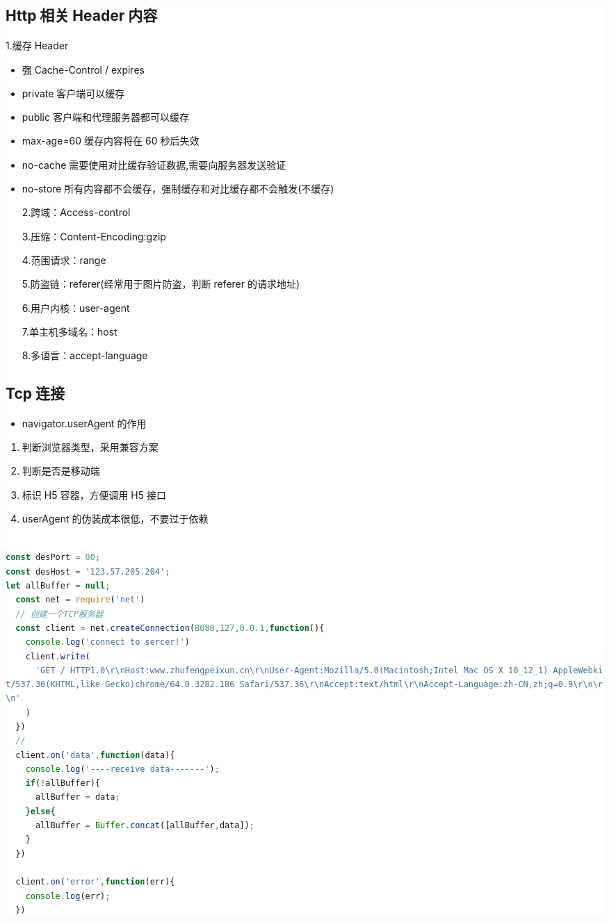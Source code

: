 ## Http 相关 Header 内容

1.缓存 Header

- 强 Cache-Control / expires

- private 客户端可以缓存

- public 客户端和代理服务器都可以缓存

- max-age=60 缓存内容将在 60 秒后失效

- no-cache 需要使用对比缓存验证数据,需要向服务器发送验证

- no-store 所有内容都不会缓存，强制缓存和对比缓存都不会触发(不缓存)

  2.跨域：Access-control

  3.压缩：Content-Encoding:gzip

  4.范围请求：range

  5.防盗链：referer(经常用于图片防盗，判断 referer 的请求地址)

  6.用户内核：user-agent

  7.单主机多域名：host

  8.多语言：accept-language

## Tcp 连接

- navigator.userAgent 的作用

1. 判断浏览器类型，采用兼容方案

2. 判断是否是移动端

3. 标识 H5 容器，方便调用 H5 接口

4. userAgent 的伪装成本很低，不要过于依赖

```javaScript

const desPort = 80;
const desHost = '123.57.205.204';
let allBuffer = null;
  const net = require('net')
  // 创建一个TCP服务器
  const client = net.createConnection(8080,127,0.0.1,function(){
    console.log('connect to sercer!')
    client.write(
      'GET / HTTP1.0\r\nHost:www.zhufengpeixun.cn\r\nUser-Agent:Mozilla/5.0(Macintosh;Intel Mac OS X 10_12_1) AppleWebkit/537.36(KHTML,like Gecko)chrome/64.0.3282.186 Safari/537.36\r\nAccept:text/html\r\nAccept-Language:zh-CN,zh;q=0.9\r\n\r\n'
    )
  })
  //
  client.on('data',function(data){
    console.log('----receive data-------');
    if(!allBuffer){
      allBuffer = data;
    }else{
      allBuffer = Buffer.concat([allBuffer,data]);
    }
  })

  client.on('error',function(err){
    console.log(err);
  })

```